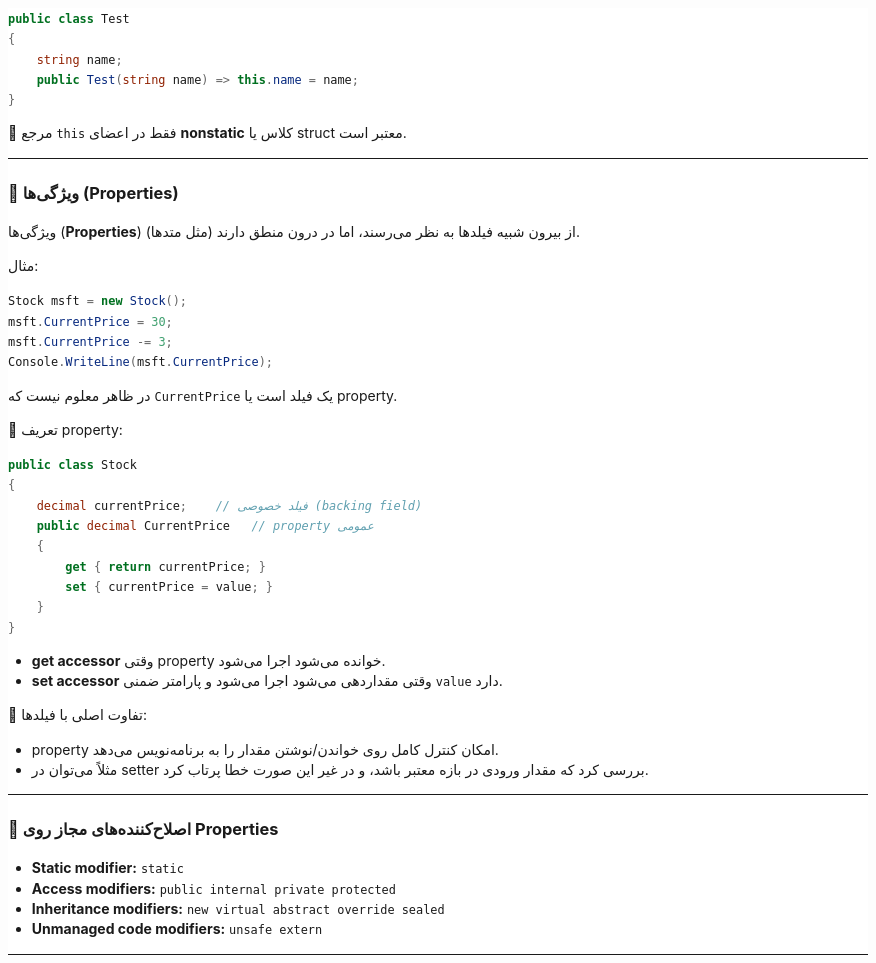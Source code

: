 ```csharp
public class Test
{
    string name;
    public Test(string name) => this.name = name;
}
```

📌 مرجع `this` فقط در اعضای **nonstatic** کلاس یا struct معتبر است.

---

### 🔹 ویژگی‌ها (Properties)

ویژگی‌ها (**Properties**) از بیرون شبیه فیلدها به نظر می‌رسند، اما در درون منطق دارند (مثل متدها).

مثال:

```csharp
Stock msft = new Stock();
msft.CurrentPrice = 30;
msft.CurrentPrice -= 3;
Console.WriteLine(msft.CurrentPrice);
```

در ظاهر معلوم نیست که `CurrentPrice` یک فیلد است یا property.

🔸 تعریف property:

```csharp
public class Stock
{
    decimal currentPrice;    // فیلد خصوصی (backing field)
    public decimal CurrentPrice   // property عمومی
    {
        get { return currentPrice; }
        set { currentPrice = value; }
    }
}
```

* **get accessor** وقتی property خوانده می‌شود اجرا می‌شود.
* **set accessor** وقتی مقداردهی می‌شود اجرا می‌شود و پارامتر ضمنی `value` دارد.

📌 تفاوت اصلی با فیلدها:

* property امکان کنترل کامل روی خواندن/نوشتن مقدار را به برنامه‌نویس می‌دهد.
* مثلاً می‌توان در setter بررسی کرد که مقدار ورودی در بازه معتبر باشد، و در غیر این صورت خطا پرتاب کرد.

---

### 🔹 اصلاح‌کننده‌های مجاز روی Properties

* **Static modifier:** `static`
* **Access modifiers:** `public internal private protected`
* **Inheritance modifiers:** `new virtual abstract override sealed`
* **Unmanaged code modifiers:** `unsafe extern`

---